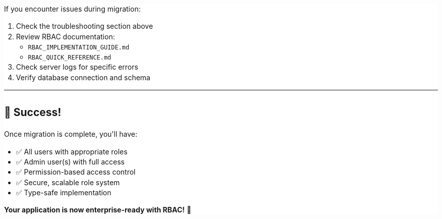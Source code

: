 If you encounter issues during migration:

1. Check the troubleshooting section above
2. Review RBAC documentation:
   - `RBAC_IMPLEMENTATION_GUIDE.md`
   - `RBAC_QUICK_REFERENCE.md`
3. Check server logs for specific errors
4. Verify database connection and schema

---

## 🎉 Success!

Once migration is complete, you'll have:
- ✅ All users with appropriate roles
- ✅ Admin user(s) with full access
- ✅ Permission-based access control
- ✅ Secure, scalable role system
- ✅ Type-safe implementation

**Your application is now enterprise-ready with RBAC!** 🚀
